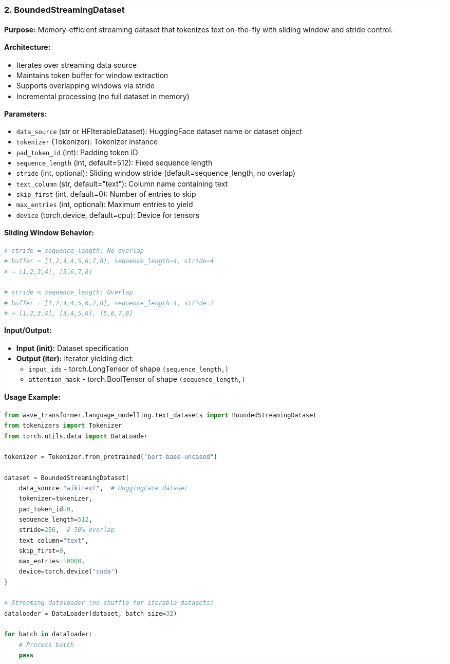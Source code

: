 
### 2. BoundedStreamingDataset

**Purpose:** Memory-efficient streaming dataset that tokenizes text on-the-fly with sliding window and stride control.

**Architecture:**
- Iterates over streaming data source
- Maintains token buffer for window extraction
- Supports overlapping windows via stride
- Incremental processing (no full dataset in memory)

**Parameters:**
- `data_source` (str or HFIterableDataset): HuggingFace dataset name or dataset object
- `tokenizer` (Tokenizer): Tokenizer instance
- `pad_token_id` (int): Padding token ID
- `sequence_length` (int, default=512): Fixed sequence length
- `stride` (int, optional): Sliding window stride (default=sequence_length, no overlap)
- `text_column` (str, default="text"): Column name containing text
- `skip_first` (int, default=0): Number of entries to skip
- `max_entries` (int, optional): Maximum entries to yield
- `device` (torch.device, default=cpu): Device for tensors

**Sliding Window Behavior:**
```python
# stride = sequence_length: No overlap
# buffer = [1,2,3,4,5,6,7,8], sequence_length=4, stride=4
# → [1,2,3,4], [5,6,7,8]

# stride < sequence_length: Overlap
# buffer = [1,2,3,4,5,6,7,8], sequence_length=4, stride=2
# → [1,2,3,4], [3,4,5,6], [5,6,7,8]
```

**Input/Output:**
- **Input (init):** Dataset specification
- **Output (__iter__):** Iterator yielding dict:
  - `input_ids` - torch.LongTensor of shape `(sequence_length,)`
  - `attention_mask` - torch.BoolTensor of shape `(sequence_length,)`

**Usage Example:**
```python
from wave_transformer.language_modelling.text_datasets import BoundedStreamingDataset
from tokenizers import Tokenizer
from torch.utils.data import DataLoader

tokenizer = Tokenizer.from_pretrained("bert-base-uncased")

dataset = BoundedStreamingDataset(
    data_source="wikitext",  # HuggingFace dataset
    tokenizer=tokenizer,
    pad_token_id=0,
    sequence_length=512,
    stride=256,  # 50% overlap
    text_column="text",
    skip_first=0,
    max_entries=10000,
    device=torch.device("cuda")
)

# Streaming dataloader (no shuffle for iterable datasets)
dataloader = DataLoader(dataset, batch_size=32)

for batch in dataloader:
    # Process batch
    pass
```